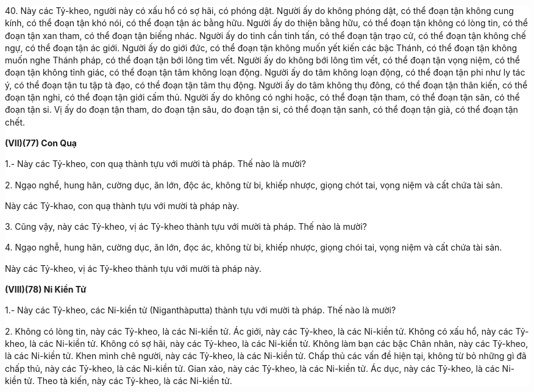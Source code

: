 40\. Này các Tỷ-kheo, người này có xấu hổ có sợ hãi, có phóng dật. Người ấy do không phóng dật, có thể
đoạn tận không cung kính, có thể đoạn tận khó nói, có thể đoạn tận ác bằng hữu. Người ấy do thiện bằng
hữu, có thể đoạn tận không có lòng tin, có thể đoạn tận xan tham, có thể đoạn tận biếng nhác. Người ấy
do tinh cần tinh tấn, có thể đoạn tận trạo cử, có thể đoạn tận không chế ngự, có thể đoạn tận ác giới.
Người ấy do giới đức, có thể đoạn tận không muốn yết kiến các bậc Thánh, có thể đoạn tận không muốn
nghe Thánh pháp, có thể đoạn tận bới lông tìm vết. Người ấy do không bới lông tìm vết, có thể đoạn tận
vọng niệm, có thể đoạn tận không tỉnh giác, có thể đoạn tận tâm không loạn động. Người ấy do tâm
không loạn động, có thể đoạn tận phi như ly tác ý, có thể đoạn tận tu tập tà đạo, có thể đoạn tận tâm thụ
động. Người ấy do tâm không thụ đông, có thể đoạn tận thân kiến, có thể đoạn tận nghi, có thể đoạn tận
giới cấm thủ. Người ấy do không có nghi hoặc, có thể đoạn tận tham, có thể đoạn tận sân, có thể đoạn
tận si. Vị ấy do đoạn tận tham, do đoạn tận sâu, do đoạn tận si, có thể đoạn tận sanh, có thể đoạn tận già,
có thể đoạn tận chết.

**(VII)(77) Con Quạ**

1.- Này các Tỷ-kheo, con quạ thành tựu với mười tà pháp. Thế nào là mười?


2\. Ngạo nghể, hung hãn, cường dục, ăn lớn, độc ác, không từ bi, khiếp nhược, giọng chót tai, vọng niệm
và cất chứa tài sản.

Này các Tỷ-khao, con quạ thành tựu với mười tà pháp này.


3\. Cũng vậy, này các Tỷ-kheo, vị ác Tỷ-kheo thành tựu với mười tà pháp. Thế nào là mười?


4\. Ngạo nghễ, hung hãn, cường dục, ăn lớn, đọc ác, không từ bi, khiếp nhược, giọng chói tai, vọng niệm
và cất chứa tài sản.

Này các Tỷ-kheo, vị ác Tỷ-kheo thành tựu với mười tà pháp này.

**(VIII)(78) Ni Kiền Tử**

1.- Này các Tỷ-kheo, các Ni-kiền tử (Niganthàputta) thành tựu với mười tà pháp. Thế nào là mười?


2\. Không có lòng tin, này các Tỷ-kheo, là các Ni-kiền tử. Ác giới, này các Tỷ-kheo, là các Ni-kiền tử.
Không có xấu hổ, này các Tỷ-kheo, là các Ni-kiền tử. Không có sợ hãi, này các Tỷ-kheo, là các Ni-kiền
tử. Không làm bạn các bậc Chân nhân, này các Tỷ-kheo, là các Ni-kiền tử. Khen mình chê người, này
các Tỷ-kheo, là các Ni-kiền tử. Chấp thủ các vấn đề hiện tại, không từ bỏ những gì đã chấp thủ, này các
Tỷ-kheo, là các Ni-kiền tử. Gian xảo, này các Tỷ-kheo, là các Ni-kiền tử. Ác dục, này các Tỷ-kheo, là
các Ni-kiền tử. Theo tà kiến, này các Tỷ-kheo, là các Ni-kiền tử.
